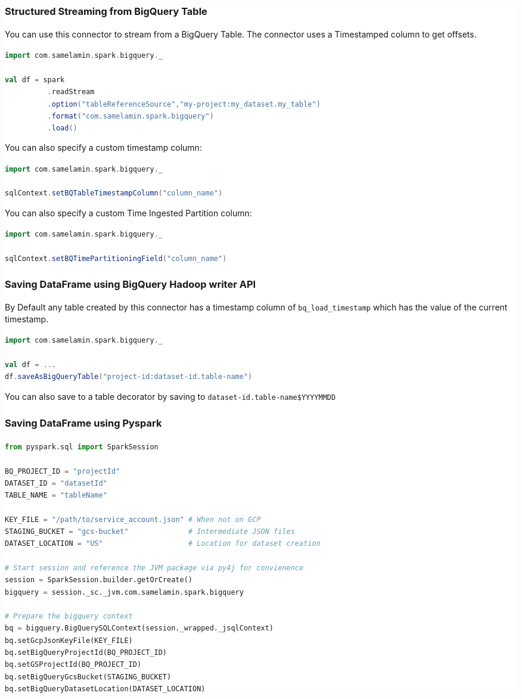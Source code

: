 ### Structured Streaming from BigQuery Table

You can use this connector to stream from a BigQuery Table. The connector uses a Timestamped column to get offsets. 

```scala
import com.samelamin.spark.bigquery._

val df = spark
          .readStream
          .option("tableReferenceSource","my-project:my_dataset.my_table")
          .format("com.samelamin.spark.bigquery")
          .load()
```
You can also specify a custom timestamp column: 
```scala
import com.samelamin.spark.bigquery._

sqlContext.setBQTableTimestampColumn("column_name")
```


You can also specify a custom Time Ingested Partition column: 
```scala
import com.samelamin.spark.bigquery._

sqlContext.setBQTimePartitioningField("column_name")
```

### Saving DataFrame using BigQuery Hadoop writer API
By Default any table created by this connector has a timestamp column of `bq_load_timestamp` which has the value of the current timestamp.
```scala
import com.samelamin.spark.bigquery._

val df = ...
df.saveAsBigQueryTable("project-id:dataset-id.table-name")
```

You can also save to a table decorator by saving to `dataset-id.table-name$YYYYMMDD`


### Saving DataFrame using Pyspark

```python
from pyspark.sql import SparkSession

BQ_PROJECT_ID = "projectId"
DATASET_ID = "datasetId"
TABLE_NAME = "tableName"

KEY_FILE = "/path/to/service_account.json" # When not on GCP
STAGING_BUCKET = "gcs-bucket"              # Intermediate JSON files
DATASET_LOCATION = "US"                    # Location for dataset creation

# Start session and reference the JVM package via py4j for convienence
session = SparkSession.builder.getOrCreate()
bigquery = session._sc._jvm.com.samelamin.spark.bigquery

# Prepare the bigquery context
bq = bigquery.BigQuerySQLContext(session._wrapped._jsqlContext)
bq.setGcpJsonKeyFile(KEY_FILE)
bq.setBigQueryProjectId(BQ_PROJECT_ID)
bq.setGSProjectId(BQ_PROJECT_ID)
bq.setBigQueryGcsBucket(STAGING_BUCKET)
bq.setBigQueryDatasetLocation(DATASET_LOCATION)

```